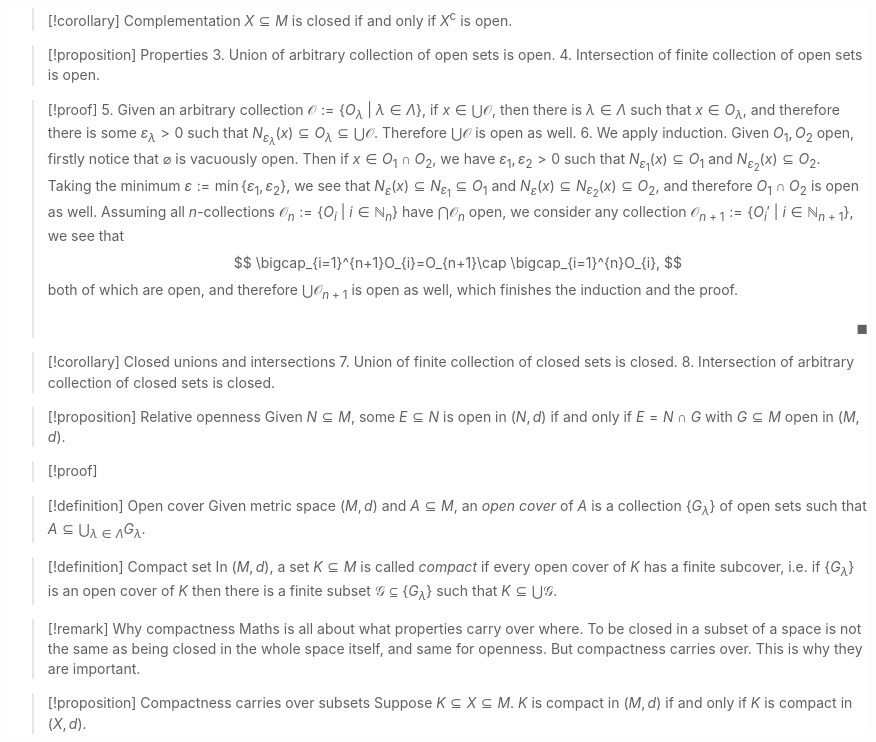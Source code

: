 >[!corollary] Complementation
>$X\subseteq M$ is closed if and only if $X^\mathrm{c}$ is open.

>[!proposition] Properties
>3. Union of arbitrary collection of open sets is open.
>4. Intersection of finite collection of open sets is open.

>[!proof] 
>5. Given an arbitrary collection $\mathcal{O}:=\{ O_{\lambda}\ |\ \lambda\in\Lambda \}$, if $x\in \bigcup \mathcal{O}$, then there is $\lambda\in\Lambda$ such that $x\in O_{\lambda}$, and therefore there is some $\varepsilon_{\lambda}>0$ such that $N_{\varepsilon_{\lambda}}(x)\subseteq O_{\lambda}\subseteq \bigcup \mathcal{O}$. Therefore $\bigcup \mathcal{O}$ is open as well.
>6. We apply induction. Given $O_{1},O_{2}$ open, firstly notice that $\varnothing$ is vacuously open. Then if $x\in O_{1}\cap O_{2}$, we have $\varepsilon_{1},\varepsilon_{2}>0$ such that $N_{\varepsilon_{1}}(x)\subseteq O_{1}$ and $N_{\varepsilon_{2}}(x)\subseteq O_{2}$. Taking the minimum $\varepsilon:=\min\{\varepsilon_{1},\varepsilon_{2}\}$, we see that $N_{\varepsilon}(x)\subseteq N_{\varepsilon_{1}}\subseteq O_{1}$ and $N_{\varepsilon}(x)\subseteq N_{\varepsilon_{2}}(x)\subseteq O_{2}$, and therefore $O_{1}\cap O_{2}$ is open as well.
>Assuming all $n$-collections $\mathcal{O}_{n}:=\{ O_{i}\ |\ i\in \mathbb{N}_{n} \}$ have $\bigcap \mathcal{O}_{n}$ open, we consider any collection $\mathcal{O}_{n+1}:=\{ O_{i}'\ |\ i\in \mathbb{N}_{n+1} \}$, we see that $$  \bigcap_{i=1}^{n+1}O_{i}=O_{n+1}\cap \bigcap_{i=1}^{n}O_{i},  $$ both of which are open, and therefore $\bigcup \mathcal{O}_{n+1}$ is open as well, which finishes the induction and the proof. <p align="Right">$\blacksquare$</p>

>[!corollary] Closed unions and intersections
>7. Union of finite collection of closed sets is closed.
>8. Intersection of arbitrary collection of closed sets is closed.

>[!proposition] Relative openness
> Given $N\subseteq M$, some $E\subseteq N$ is open in $(N,d)$ if and only if $E=N\cap G$ with $G\subseteq M$ open in $(M,d)$.

>[!proof] 
> 





>[!definition] Open cover
> Given metric space $(M,d)$ and $A\subseteq M$, an *open cover* of $A$ is a collection $\{ G_{\lambda} \}$ of open sets such that $A\subseteq\bigcup_{\lambda\in\Lambda} G_{\lambda}$.

>[!definition] Compact set
>In $(M,d)$, a set $K\subseteq M$ is called *compact* if every open cover of $K$ has a finite subcover, i.e. if $\{ G_{\lambda} \}$ is an open cover of $K$ then there is a finite subset $\mathcal{G}\subseteq \{ G_{\lambda} \}$ such that $K\subseteq \bigcup \mathcal{G}$.

>[!remark] Why compactness
> Maths is all about what properties carry over where. To be closed in a subset of a space is not the same as being closed in the whole space itself, and same for openness. But compactness carries over. This is why they are important.

>[!proposition] Compactness carries over subsets
> Suppose $K\subseteq X\subseteq M$. $K$ is compact in $(M,d)$ if and only if $K$ is compact in $(X,d)$.
